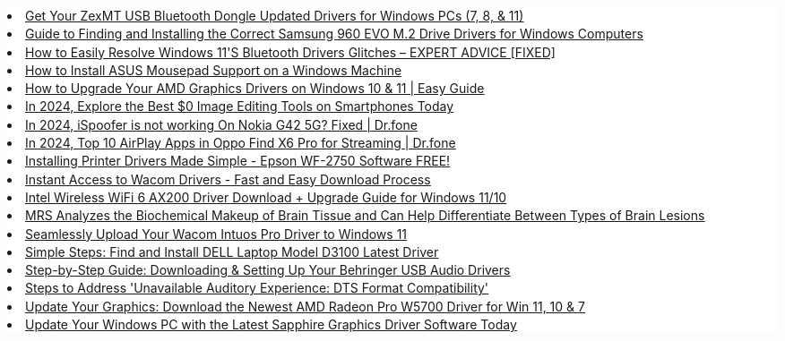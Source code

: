 <li><a href="https://win-dash.techidaily.com/get-your-zexmt-usb-bluetooth-dongle-updated-drivers-for-windows-pcs-7-8-and-11/"><u>Get Your ZexMT USB Bluetooth Dongle Updated Drivers for Windows PCs (7, 8, & 11)</u></a></li>
<li><a href="https://win-dash.techidaily.com/guide-to-finding-and-installing-the-correct-samsung-960-evo-m2-drive-drivers-for-windows-computers/"><u>Guide to Finding and Installing the Correct Samsung 960 EVO M.2 Drive Drivers for Windows Computers</u></a></li>
<li><a href="https://win-dash.techidaily.com/how-to-easily-resolve-windows-11s-bluetooth-drivers-glitches-expert-advice-fixed/"><u>How to Easily Resolve Windows 11'S Bluetooth Drivers Glitches – EXPERT ADVICE [FIXED]</u></a></li>
<li><a href="https://win-dash.techidaily.com/how-to-install-asus-mousepad-support-on-a-windows-machine/"><u>How to Install ASUS Mousepad Support on a Windows Machine</u></a></li>
<li><a href="https://win-dash.techidaily.com/how-to-upgrade-your-amd-graphics-drivers-on-windows-10-and-11-easy-guide/"><u>How to Upgrade Your AMD Graphics Drivers on Windows 10 & 11 | Easy Guide</u></a></li>
<li><a href="https://some-techniques.techidaily.com/in-2024-explore-the-best-0-image-editing-tools-on-smartphones-today/"><u>In 2024, Explore the Best $0 Image Editing Tools on Smartphones Today</u></a></li>
<li><a href="https://phone-solutions.techidaily.com/in-2024-ispoofer-is-not-working-on-nokia-g42-5g-fixed-drfone-by-drfone-virtual-android/"><u>In 2024, iSpoofer is not working On Nokia G42 5G? Fixed | Dr.fone</u></a></li>
<li><a href="https://screen-mirror.techidaily.com/in-2024-top-10-airplay-apps-in-oppo-find-x6-pro-for-streaming-drfone-by-drfone-android/"><u>In 2024, Top 10 AirPlay Apps in Oppo Find X6 Pro for Streaming | Dr.fone</u></a></li>
<li><a href="https://win-dash.techidaily.com/installing-printer-drivers-made-simple-epson-wf-2750-software-free/"><u>Installing Printer Drivers Made Simple - Epson WF-2750 Software FREE!</u></a></li>
<li><a href="https://win-dash.techidaily.com/instant-access-to-wacom-drivers-fast-and-easy-download-process/"><u>Instant Access to Wacom Drivers - Fast and Easy Download Process</u></a></li>
<li><a href="https://win-dash.techidaily.com/intel-wireless-wifi-6-ax200-driver-download-plus-upgrade-guide-for-windows-1110/"><u>Intel Wireless WiFi 6 AX200 Driver Download + Upgrade Guide for Windows 11/10</u></a></li>
<li><a href="https://win-dash.techidaily.com/1722976479355-mrs-analyzes-the-biochemical-makeup-of-brain-tissue-and-can-help-differentiate-between-types-of-brain-lesions/"><u>MRS Analyzes the Biochemical Makeup of Brain Tissue and Can Help Differentiate Between Types of Brain Lesions</u></a></li>
<li><a href="https://win-dash.techidaily.com/seamlessly-upload-your-wacom-intuos-pro-driver-to-windows-11/"><u>Seamlessly Upload Your Wacom Intuos Pro Driver to Windows 11</u></a></li>
<li><a href="https://win-dash.techidaily.com/simple-steps-find-and-install-dell-laptop-model-d3100-latest-driver/"><u>Simple Steps: Find and Install DELL Laptop Model D3100 Latest Driver</u></a></li>
<li><a href="https://win-dash.techidaily.com/step-by-step-guide-downloading-and-setting-up-your-behringer-usb-audio-drivers/"><u>Step-by-Step Guide: Downloading & Setting Up Your Behringer USB Audio Drivers</u></a></li>
<li><a href="https://win-dash.techidaily.com/steps-to-address-unavailable-auditory-experience-dts-format-compatibility/"><u>Steps to Address 'Unavailable Auditory Experience: DTS Format Compatibility'</u></a></li>
<li><a href="https://win-dash.techidaily.com/update-your-graphics-download-the-newest-amd-radeon-pro-w5700-driver-for-win-11-10-and-7/"><u>Update Your Graphics: Download the Newest AMD Radeon Pro W5700 Driver for Win 11, 10 & 7</u></a></li>
<li><a href="https://win-dash.techidaily.com/1722977791732-update-your-windows-pc-with-the-latest-sapphire-graphics-driver-software-today/"><u>Update Your Windows PC with the Latest Sapphire Graphics Driver Software Today</u></a></li>
</ul></div>
